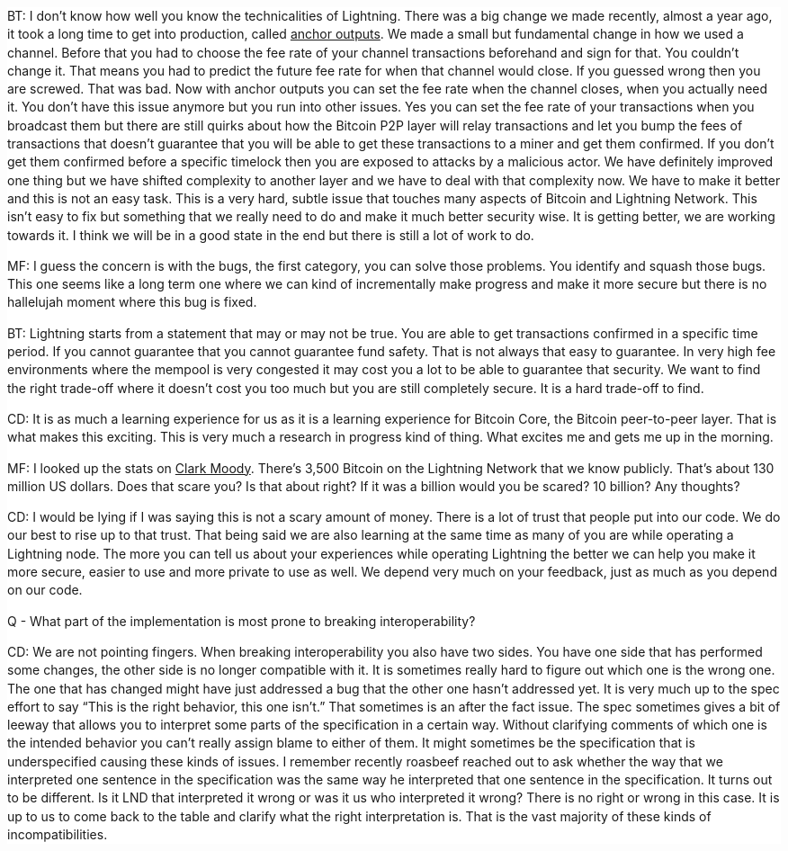 BT: I don’t know how well you know the technicalities of Lightning. There was a big change we made recently, almost a year ago, it took a long time to get into production, called [anchor outputs](https://bitcoinops.org/en/topics/anchor-outputs/). We made a small but fundamental change in how we used a channel. Before that you had to choose the fee rate of your channel transactions beforehand and sign for that. You couldn’t change it. That means you had to predict the future fee rate for when that channel would close. If you guessed wrong then you are screwed. That was bad. Now with anchor outputs you can set the fee rate when the channel closes, when you actually need it. You don’t have this issue anymore but you run into other issues. Yes you can set the fee rate of your transactions when you broadcast them but there are still quirks about how the Bitcoin P2P layer will relay transactions and let you bump the fees of transactions that doesn’t guarantee that you will be able to get these transactions to a miner and get them confirmed. If you don’t get them confirmed before a specific timelock then you are exposed to attacks by a malicious actor. We have definitely improved one thing but we have shifted complexity to another layer and we have to deal with that complexity now. We have to make it better and this is not an easy task. This is a very hard, subtle issue that touches many aspects of Bitcoin and Lightning Network. This isn’t easy to fix but something that we really need to do and make it much better security wise. It is getting better, we are working towards it. I think we will be in a good state in the end but there is still a lot of work to do.

MF: I guess the concern is with the bugs, the first category, you can solve those problems. You identify and squash those bugs. This one seems like a long term one where we can kind of incrementally make progress and make it more secure but there is no hallelujah moment where this bug is fixed.

BT: Lightning starts from a statement that may or may not be true. You are able to get transactions confirmed in a specific time period. If you cannot guarantee that you cannot guarantee fund safety. That is not always that easy to guarantee. In very high fee environments where the mempool is very congested it may cost you a lot to be able to guarantee that security. We want to find the right trade-off where it doesn’t cost you too much but you are still completely secure. It is a hard trade-off to find.

CD: It is as much a learning experience for us as it is a learning experience for Bitcoin Core, the Bitcoin peer-to-peer layer. That is what makes this exciting. This is very much a research in progress kind of thing. What excites me and gets me up in the morning.

MF: I looked up the stats on [Clark Moody](https://bitcoin.clarkmoody.com/dashboard/). There’s 3,500 Bitcoin on the Lightning Network that we know publicly. That’s about 130 million US dollars. Does that scare you? Is that about right? If it was a billion would you be scared? 10 billion? Any thoughts?

CD: I would be lying if I was saying this is not a scary amount of money. There is a lot of trust that people put into our code. We do our best to rise up to that trust. That being said we are also learning at the same time as many of you are while operating a Lightning node. The more you can tell us about your experiences while operating Lightning the better we can help you make it more secure, easier to use and more private to use as well. We depend very much on your feedback, just as much as you depend on our code.

Q - What part of the implementation is most prone to breaking interoperability?

CD: We are not pointing fingers. When breaking interoperability you also have two sides. You have one side that has performed some changes, the other side is no longer compatible with it. It is sometimes really hard to figure out which one is the wrong one. The one that has changed might have just addressed a bug that the other one hasn’t addressed yet. It is very much up to the spec effort to say “This is the right behavior, this one isn’t.” That sometimes is an after the fact issue. The spec sometimes gives a bit of leeway that allows you to interpret some parts of the specification in a certain way. Without clarifying comments of which one is the intended behavior you can’t really assign blame to either of them. It might sometimes be the specification that is underspecified causing these kinds of issues. I remember recently roasbeef reached out to ask whether the way that we interpreted one sentence in the specification was the same way he interpreted that one sentence in the specification. It turns out to be different. Is it LND that interpreted it wrong or was it us who interpreted it wrong? There is no right or wrong in this case. It is up to us to come back to the table and clarify what the right interpretation is. That is the vast majority of these kinds of incompatibilities. 
